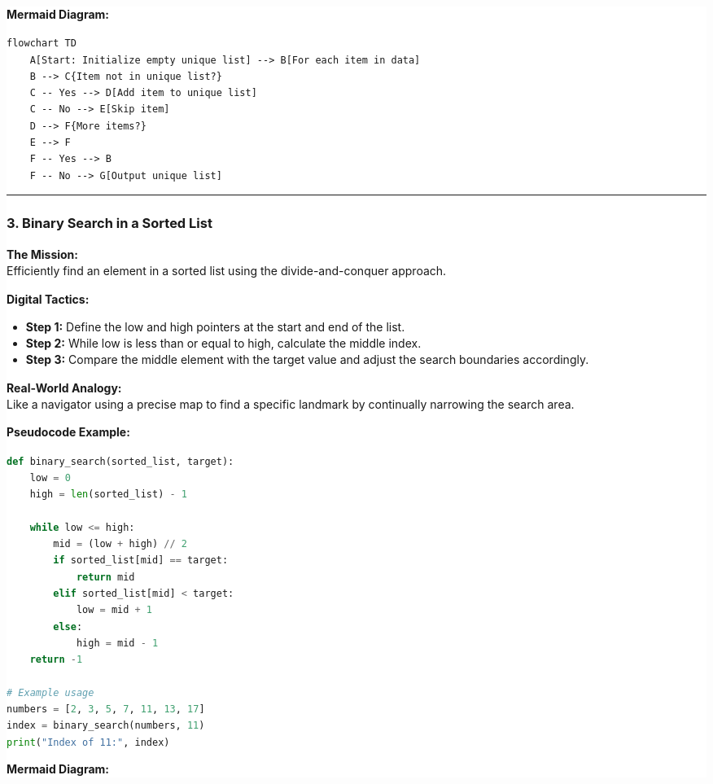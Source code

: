 **Mermaid Diagram:**

```mermaid
flowchart TD
    A[Start: Initialize empty unique list] --> B[For each item in data]
    B --> C{Item not in unique list?}
    C -- Yes --> D[Add item to unique list]
    C -- No --> E[Skip item]
    D --> F{More items?}
    E --> F
    F -- Yes --> B
    F -- No --> G[Output unique list]
```

---

### 3. **Binary Search in a Sorted List**

**The Mission:**  
Efficiently find an element in a sorted list using the divide-and-conquer approach.

**Digital Tactics:**
- **Step 1:** Define the low and high pointers at the start and end of the list.
- **Step 2:** While low is less than or equal to high, calculate the middle index.
- **Step 3:** Compare the middle element with the target value and adjust the search boundaries accordingly.

**Real-World Analogy:**  
Like a navigator using a precise map to find a specific landmark by continually narrowing the search area.

**Pseudocode Example:**

```python
def binary_search(sorted_list, target):
    low = 0
    high = len(sorted_list) - 1

    while low <= high:
        mid = (low + high) // 2
        if sorted_list[mid] == target:
            return mid
        elif sorted_list[mid] < target:
            low = mid + 1
        else:
            high = mid - 1
    return -1

# Example usage
numbers = [2, 3, 5, 7, 11, 13, 17]
index = binary_search(numbers, 11)
print("Index of 11:", index)
```

**Mermaid Diagram:**
